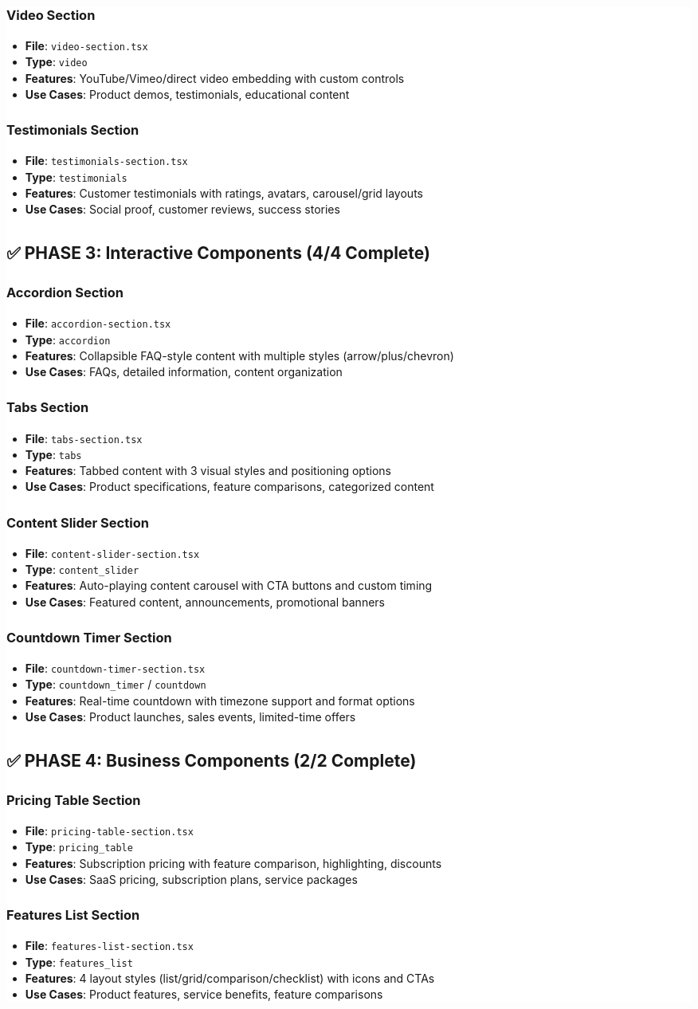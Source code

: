 ### Video Section
- **File**: `video-section.tsx`
- **Type**: `video`
- **Features**: YouTube/Vimeo/direct video embedding with custom controls
- **Use Cases**: Product demos, testimonials, educational content

### Testimonials Section
- **File**: `testimonials-section.tsx`
- **Type**: `testimonials`
- **Features**: Customer testimonials with ratings, avatars, carousel/grid layouts
- **Use Cases**: Social proof, customer reviews, success stories

## ✅ PHASE 3: Interactive Components (4/4 Complete)

### Accordion Section
- **File**: `accordion-section.tsx`
- **Type**: `accordion`
- **Features**: Collapsible FAQ-style content with multiple styles (arrow/plus/chevron)
- **Use Cases**: FAQs, detailed information, content organization

### Tabs Section
- **File**: `tabs-section.tsx`
- **Type**: `tabs`
- **Features**: Tabbed content with 3 visual styles and positioning options
- **Use Cases**: Product specifications, feature comparisons, categorized content

### Content Slider Section
- **File**: `content-slider-section.tsx`
- **Type**: `content_slider`
- **Features**: Auto-playing content carousel with CTA buttons and custom timing
- **Use Cases**: Featured content, announcements, promotional banners

### Countdown Timer Section
- **File**: `countdown-timer-section.tsx`
- **Type**: `countdown_timer` / `countdown`
- **Features**: Real-time countdown with timezone support and format options
- **Use Cases**: Product launches, sales events, limited-time offers

## ✅ PHASE 4: Business Components (2/2 Complete)

### Pricing Table Section
- **File**: `pricing-table-section.tsx`
- **Type**: `pricing_table`
- **Features**: Subscription pricing with feature comparison, highlighting, discounts
- **Use Cases**: SaaS pricing, subscription plans, service packages

### Features List Section
- **File**: `features-list-section.tsx`
- **Type**: `features_list`
- **Features**: 4 layout styles (list/grid/comparison/checklist) with icons and CTAs
- **Use Cases**: Product features, service benefits, feature comparisons

